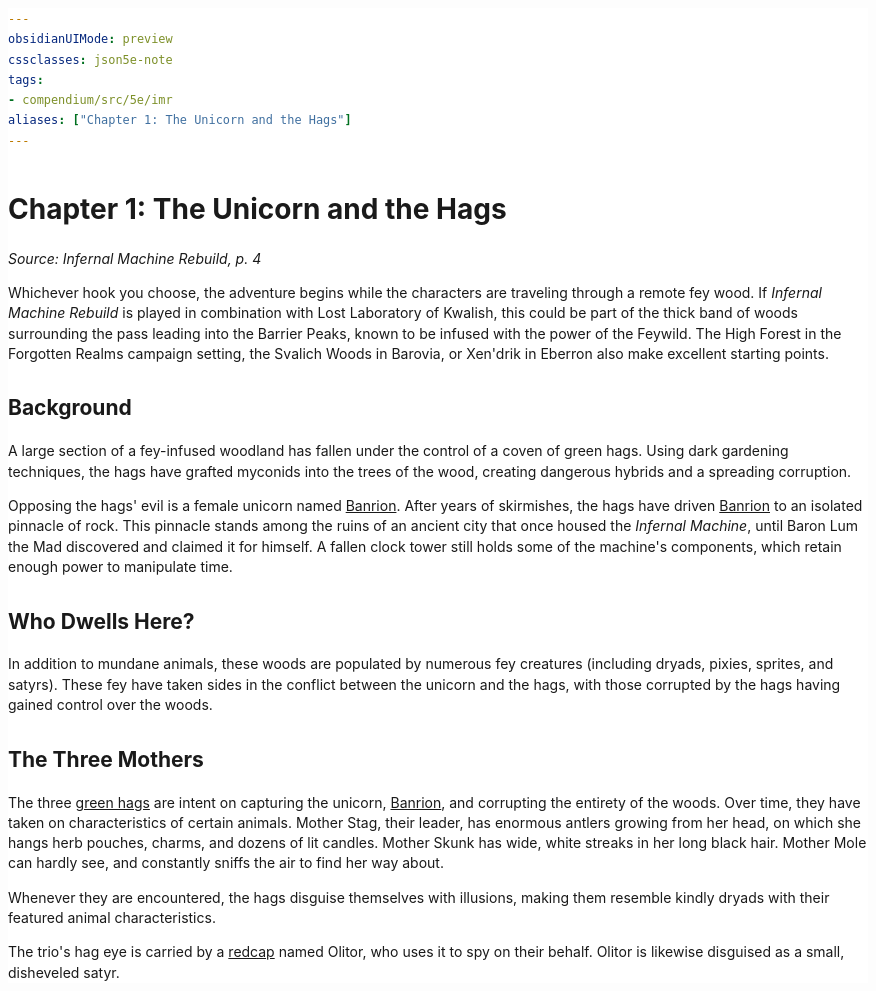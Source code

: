 ```yaml
---
obsidianUIMode: preview
cssclasses: json5e-note
tags:
- compendium/src/5e/imr
aliases: ["Chapter 1: The Unicorn and the Hags"]
---
```

# Chapter 1: The Unicorn and the Hags
*Source: Infernal Machine Rebuild, p. 4* 

Whichever hook you choose, the adventure begins while the characters are traveling through a remote fey wood. If *Infernal Machine Rebuild* is played in combination with Lost Laboratory of Kwalish, this could be part of the thick band of woods surrounding the pass leading into the Barrier Peaks, known to be infused with the power of the Feywild. The High Forest in the Forgotten Realms campaign setting, the Svalich Woods in Barovia, or Xen'drik in Eberron also make excellent starting points.

## Background

A large section of a fey-infused woodland has fallen under the control of a coven of green hags. Using dark gardening techniques, the hags have grafted myconids into the trees of the wood, creating dangerous hybrids and a spreading corruption.

Opposing the hags' evil is a female unicorn named [Banrion](/3-Mechanics/CLI/bestiary/npc/banrion-imr.md). After years of skirmishes, the hags have driven [Banrion](/3-Mechanics/CLI/bestiary/npc/banrion-imr.md) to an isolated pinnacle of rock. This pinnacle stands among the ruins of an ancient city that once housed the *Infernal Machine*, until Baron Lum the Mad discovered and claimed it for himself. A fallen clock tower still holds some of the machine's components, which retain enough power to manipulate time.

## Who Dwells Here?

In addition to mundane animals, these woods are populated by numerous fey creatures (including dryads, pixies, sprites, and satyrs). These fey have taken sides in the conflict between the unicorn and the hags, with those corrupted by the hags having gained control over the woods.

## The Three Mothers

The three [green hags](/3-Mechanics/CLI/bestiary/fey/green-hag.md) are intent on capturing the unicorn, [Banrion](/3-Mechanics/CLI/bestiary/npc/banrion-imr.md), and corrupting the entirety of the woods. Over time, they have taken on characteristics of certain animals. Mother Stag, their leader, has enormous antlers growing from her head, on which she hangs herb pouches, charms, and dozens of lit candles. Mother Skunk has wide, white streaks in her long black hair. Mother Mole can hardly see, and constantly sniffs the air to find her way about.

Whenever they are encountered, the hags disguise themselves with illusions, making them resemble kindly dryads with their featured animal characteristics.

The trio's hag eye is carried by a [redcap](/3-Mechanics/CLI/bestiary/fey/redcap-mpmm.md) named Olitor, who uses it to spy on their behalf. Olitor is likewise disguised as a small, disheveled satyr.
